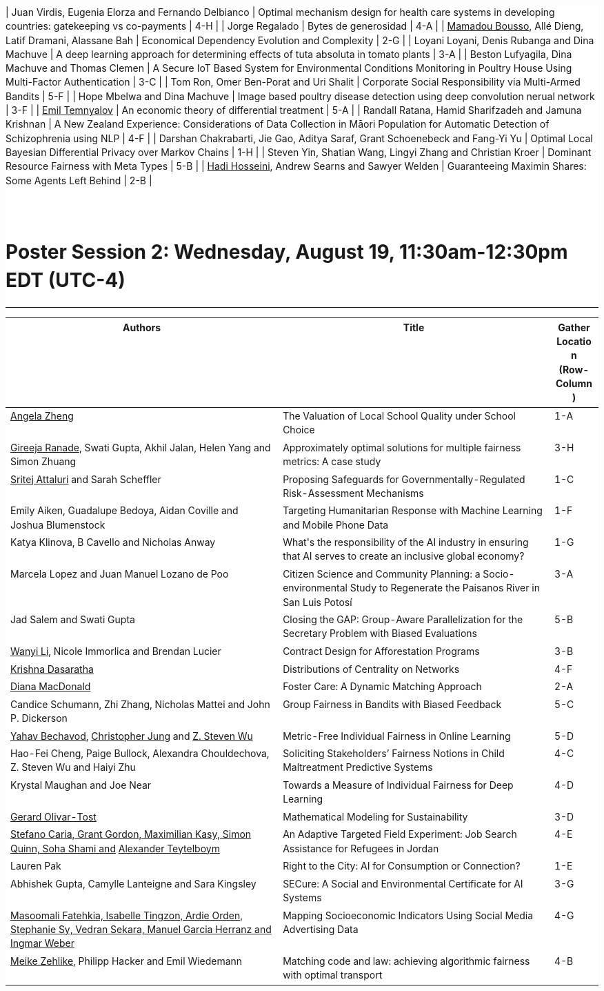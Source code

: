 | Juan Virdis, Eugenia Elorza and Fernando Delbianco | Optimal mechanism design for health care systems in developing countries: gatekeeping vs co-payments | 4-H |
| Jorge Regalado | Bytes de generosidad | 4-A |
| [Mamadou Bousso](http://www.univ-thies.sn/), Allé Dieng, Latif Dramani, Alassane Bah | Economical Dependency Evolution and Complexity | 2-G |
| Loyani Loyani, Denis Rubanga and Dina Machuve | A deep learning approach for determining effects of tuta absoluta in tomato plants | 3-A |
| Beston Lufyagila, Dina Machuve and Thomas Clemen | A Secure IoT Based System for Environmental Conditions Monitoring in Poultry House Using Multi-Factor Authentication | 3-C |
| Tom Ron, Omer Ben-Porat and Uri Shalit | Corporate Social Responsibility via Multi-Armed Bandits | 5-F |
| Hope Mbelwa and Dina Machuve | Image based poultry disease detection using deep convolution nerual network | 3-F |
| [Emil Temnyalov](https://sites.google.com/site/temnyalov/) | An economic theory of differential treatment | 5-A |
| Randall Ratana, Hamid Sharifzadeh and Jamuna Krishnan | A New Zealand Experience: Considerations of Data Collection in Māori Population for Automatic Detection of Schizophrenia using NLP | 4-F |
| Darshan Chakrabarti, Jie Gao, Aditya Saraf, Grant Schoenebeck and Fang-Yi Yu | Optimal Local Bayesian Differential Privacy over Markov Chains | 1-H |
| Steven Yin, Shatian Wang, Lingyi Zhang and Christian Kroer | Dominant Resource Fairness with Meta Types | 5-B |
| [Hadi Hosseini](https://www.cs.rit.edu/~hho/), Andrew Searns and Sawyer Welden | Guaranteeing Maximin Shares: Some Agents Left Behind | 2-B |

 

# Poster Session 2: Wednesday, August 19, 11:30am-12:30pm EDT (UTC-4)

- - -

| Authors | Title | Gather Location  <br>(Row-Column) |
| --- | --- | --- |
| [Angela Zheng](https://sites.google.com/nyu.edu/angelazheng) | The Valuation of Local School Quality under School Choice | 1-A |
| [Gireeja Ranade](http://eecs.berkeley.edu/~gireeja), Swati Gupta, Akhil Jalan, Helen Yang and Simon Zhuang | Approximately optimal solutions for multiple fairness metrics: A case study | 3-H |
| [Sritej Attaluri](http://sritej.com/) and Sarah Scheffler | Proposing Safeguards for Governmentally-Regulated Risk-Assessment Mechanisms | 1-C |
| Emily Aiken, Guadalupe Bedoya, Aidan Coville and Joshua Blumenstock | Targeting Humanitarian Response with Machine Learning and Mobile Phone Data | 1-F |
| Katya Klinova, B Cavello and Nicholas Anway | What's the responsibility of the AI industry in ensuring that AI serves to create an inclusive global economy? | 1-G |
| Marcela Lopez and Juan Manuel Lozano de Poo | Citizen Science and Community Planning: a Socio-environmental Study to Regenerate the Paisanos River in San Luis Potosí | 3-A |
| Jad Salem and Swati Gupta | Closing the GAP: Group-Aware Parallelization for the Secretary Problem with Biased Evaluations | 5-B |
| [Wanyi Li](http://wanyi.li/), Nicole Immorlica and Brendan Lucier | Contract Design for Afforestation Programs | 3-B |
| [Krishna Dasaratha](https://sites.google.com/site/krishnadasaratha/research) | Distributions of Centrality on Networks | 4-F |
| [Diana MacDonald](http://www.dianamacdonald.com/) | Foster Care: A Dynamic Matching Approach | 2-A |
| Candice Schumann, Zhi Zhang, Nicholas Mattei and John P. Dickerson | Group Fairness in Bandits with Biased Feedback | 5-C |
| [Yahav Bechavod](https://www.cs.huji.ac.il/~yahav_be/), [Christopher Jung](https://www.cis.upenn.edu/~chrjung/) and [Z. Steven Wu](http://zstevenwu.com/) | Metric-Free Individual Fairness in Online Learning | 5-D |
| Hao-Fei Cheng, Paige Bullock, Alexandra Chouldechova, Z. Steven Wu and Haiyi Zhu | Soliciting Stakeholders’ Fairness Notions in Child Maltreatment Predictive Systems | 4-C |
| Krystal Maughan and Joe Near | Towards a Measure of Individual Fairness for Deep Learning | 4-D |
| [Gerard Olivar-Tost](https://www.researchgate.net/profile/Gerard_Olivar_Tost) | Mathematical Modeling for Sustainability | 3-D |
| [Stefano Caria, Grant Gordon, Maximilian Kasy, Simon Quinn, Soha Shami and](http://t8el.com/) [Alexander Teytelboym](http://t8el.com/) | An Adaptive Targeted Field Experiment: Job Search Assistance for Refugees in Jordan | 4-E |
| Lauren Pak | Right to the City: AI for Consumption or Connection? | 1-E |
| Abhishek Gupta, Camylle Lanteigne and Sara Kingsley | SECure: A Social and Environmental Certificate for AI Systems | 3-G |
| [Masoomali Fatehkia, Isabelle Tingzon, Ardie Orden, Stephanie Sy, Vedran Sekara, Manuel Garcia Herranz and](http://www.qcri.qa/our-people/bio?pid=67) [Ingmar Weber](http://www.qcri.qa/our-people/bio?pid=67) | Mapping Socioeconomic Indicators Using Social Media Advertising Data | 4-G |
| [Meike Zehlike](http://meikezehlike.de/), Philipp Hacker and Emil Wiedemann | Matching code and law: achieving algorithmic fairness with optimal transport | 4-B |